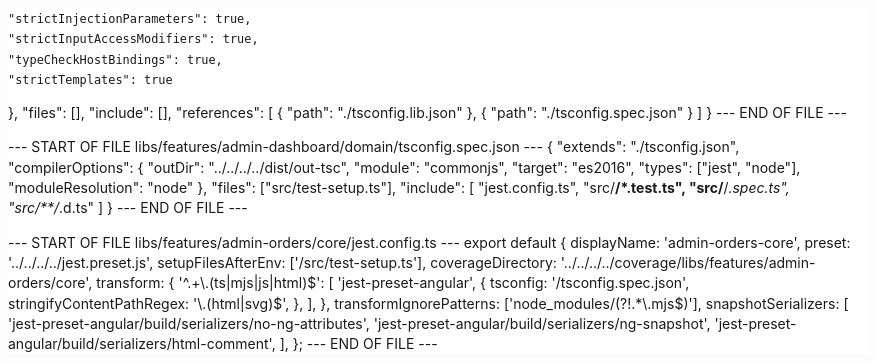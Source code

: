     "strictInjectionParameters": true,
    "strictInputAccessModifiers": true,
    "typeCheckHostBindings": true,
    "strictTemplates": true
  },
  "files": [],
  "include": [],
  "references": [
    {
      "path": "./tsconfig.lib.json"
    },
    {
      "path": "./tsconfig.spec.json"
    }
  ]
}
--- END OF FILE ---

--- START OF FILE libs/features/admin-dashboard/domain/tsconfig.spec.json ---
{
  "extends": "./tsconfig.json",
  "compilerOptions": {
    "outDir": "../../../../dist/out-tsc",
    "module": "commonjs",
    "target": "es2016",
    "types": ["jest", "node"],
    "moduleResolution": "node"
  },
  "files": ["src/test-setup.ts"],
  "include": [
    "jest.config.ts",
    "src/**/*.test.ts",
    "src/**/*.spec.ts",
    "src/**/*.d.ts"
  ]
}
--- END OF FILE ---

--- START OF FILE libs/features/admin-orders/core/jest.config.ts ---
export default {
  displayName: 'admin-orders-core',
  preset: '../../../../jest.preset.js',
  setupFilesAfterEnv: ['<rootDir>/src/test-setup.ts'],
  coverageDirectory: '../../../../coverage/libs/features/admin-orders/core',
  transform: {
    '^.+\\.(ts|mjs|js|html)$': [
      'jest-preset-angular',
      {
        tsconfig: '<rootDir>/tsconfig.spec.json',
        stringifyContentPathRegex: '\\.(html|svg)$',
      },
    ],
  },
  transformIgnorePatterns: ['node_modules/(?!.*\\.mjs$)'],
  snapshotSerializers: [
    'jest-preset-angular/build/serializers/no-ng-attributes',
    'jest-preset-angular/build/serializers/ng-snapshot',
    'jest-preset-angular/build/serializers/html-comment',
  ],
};
--- END OF FILE ---
